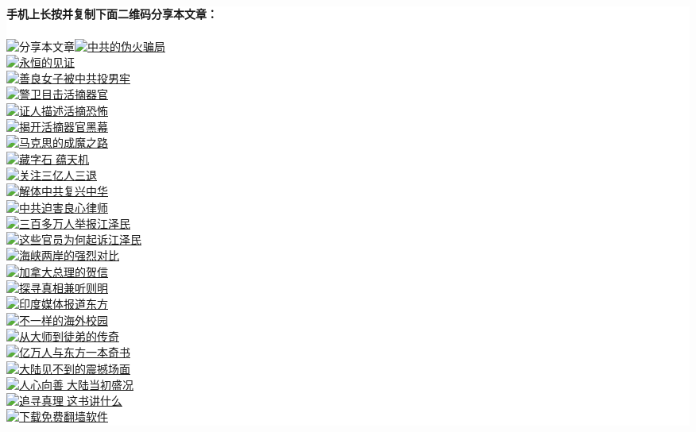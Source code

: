 <strong>手机上长按并复制下面二维码分享本文章：</strong><br><br><img src="https://quickchart.io/qr?size=256&text=https://github.com/1992513/djy/blob/master/gb/23/9/5/n14067504.md%231" title="分享本文章"></td><td VALIGN=TOP><a href="https://github.com/1992513/djy/blob/master/gb/16/1/21/n4622075.md?dfh#1" target="_blank"><img src="https://raw.githubusercontent.com/1992513/djy/master/gb/300/wei-f1.jpg" title="中共的伪火骗局"  alt="中共的伪火骗局"></a><br><a href="https://github.com/1992513/www/blob/master/README.md?dfh#9" target="_blank"><img src="https://raw.githubusercontent.com/1992513/djy/master/gb/300/yong-h.jpg" title="永恒的见证"  alt="永恒的见证"></a><br><a href="https://github.com/1992513/djy/blob/master/gb/13/9/29/n3974789.md?dfh#1" target="_blank"><img src="https://raw.githubusercontent.com/1992513/djy/master/gb/300/shang-lnz.jpg" title="善良女子被中共投男牢"  alt="善良女子被中共投男牢"></a><br><a href="https://github.com/1992513/djy/blob/master/gb/16/3/16/n4663449.md?dfh#1" target="_blank"><img src="https://raw.githubusercontent.com/1992513/djy/master/gb/300/huo-z3.jpg" title="警卫目击活摘器官"  alt="警卫目击活摘器官"></a><br><a href="https://github.com/1992513/djy/blob/master/gb/16/8/7/n8177641.md?dfh#1" target="_blank"><img src="https://raw.githubusercontent.com/1992513/djy/master/gb/300/huo-z4.jpg" title="证人描述活摘恐怖"  alt="证人描述活摘恐怖"></a><br><a href="https://github.com/1992513/djy/blob/master/gb/10/4/19/n2881569.md?dfh#1" target="_blank"><img src="https://raw.githubusercontent.com/1992513/djy/master/gb/300/huo-z1.jpg" title="揭开活摘器官黑幕"  alt="揭开活摘器官黑幕"></a><br><a href="https://github.com/1992513/djy/blob/master/gb/10/11/7/n3077476.md?dfh#1" target="_blank"><img src="https://raw.githubusercontent.com/1992513/djy/master/gb/300/ma-ks.jpg" title="马克思的成魔之路"  alt="马克思的成魔之路"></a><br><a href="https://github.com/1992513/djy/blob/master/gb/14/6/9/n4173977.md?dfh#1" target="_blank"><img src="https://raw.githubusercontent.com/1992513/djy/master/gb/300/chang-zs.jpg" title="藏字石 蕴天机"  alt="藏字石 蕴天机"></a><br><a href="https://github.com/1992513/djy/blob/master/gb/18/5/10/n10381511.md?dfh#1" target="_blank"><img src="https://raw.githubusercontent.com/1992513/djy/master/gb/300/st1.jpg" title="关注三亿人三退"  alt="关注三亿人三退"></a><br><a href="https://github.com/1992513/djy/blob/master/gb/18/3/21/n10237682.md?dfh#1" target="_blank"><img src="https://raw.githubusercontent.com/1992513/djy/master/gb/300/jie-t.jpg" title="解体中共复兴中华"  alt="解体中共复兴中华"></a><br><a href="https://github.com/1992513/djy/blob/master/gb/9/2/9/n2422991.md?dfh#1" target="_blank"><img src="https://raw.githubusercontent.com/1992513/djy/master/gb/300/gao-zs.jpg" title="中共迫害良心律师"  alt="中共迫害良心律师"></a><br><a href="https://github.com/1992513/djy/blob/master/gb/18/12/9/n10900044.md?dfh#1" target="_blank"><img src="https://raw.githubusercontent.com/1992513/djy/master/gb/300/sj1.jpg" title="三百多万人举报江泽民"  alt="三百多万人举报江泽民"></a><br><a href="https://github.com/1992513/djy/blob/master/gb/18/8/28/n10672014.md?dfh#1" target="_blank"><img src="https://raw.githubusercontent.com/1992513/djy/master/gb/300/sj2.jpg" title="这些官员为何起诉江泽民"  alt="这些官员为何起诉江泽民"></a><br><a href="https://github.com/1992513/djy/blob/master/gb/8/12/18/n2367165.md?dfh#1" target="_blank"><img src="https://raw.githubusercontent.com/1992513/djy/master/gb/300/liangan.jpg" title="海峡两岸的强烈对比"  alt="海峡两岸的强烈对比"></a><br><a href="https://github.com/1992513/djy/blob/master/gb/15/12/10/n4593139.md?dfh#1" target="_blank"><img src="https://raw.githubusercontent.com/1992513/djy/master/gb/300/jia-ndzl.jpg" title="加拿大总理的贺信"  alt="加拿大总理的贺信"></a><br><a href="https://github.com/1992513/djy/blob/master/gb/11/6/17/n3289382.md?dfh#1" target="_blank"><img src="https://raw.githubusercontent.com/1992513/djy/master/gb/300/xiao-wd.jpg" title="探寻真相兼听则明"  alt="探寻真相兼听则明"></a><br><a href="https://github.com/1992513/djy/blob/master/gb/18/10/27/n10812623.md?dfh#1" target="_blank"><img src="https://raw.githubusercontent.com/1992513/djy/master/gb/300/yindu.jpg" title="印度媒体报道东方"  alt="印度媒体报道东方"></a><br><a href="https://github.com/1992513/djy/blob/master/gb/18/6/9/n10469652.md?dfh#1" target="_blank"><img src="https://raw.githubusercontent.com/1992513/djy/master/gb/300/xie-j.jpg" title="不一样的海外校园"  alt="不一样的海外校园"></a><br><a href="https://github.com/1992513/djy/blob/master/gb/7/4/5/n1669415.md?dfh#1" target="_blank"><img src="https://raw.githubusercontent.com/1992513/djy/master/gb/300/li-up.jpg" title="从大师到徒弟的传奇"  alt="从大师到徒弟的传奇"></a><br><a href="https://github.com/1992513/djy/blob/master/gb/17/5/26/n9191512.md?dfh#1" target="_blank"><img src="https://raw.githubusercontent.com/1992513/djy/master/gb/300/zfl2.jpg" title="亿万人与东方一本奇书"  alt="亿万人与东方一本奇书"></a><br><a href="https://github.com/1992513/djy/blob/master/gb/13/11/27/n4020290.md?dfh#1" target="_blank"><img src="https://raw.githubusercontent.com/1992513/djy/master/gb/300/zhen-h.jpg" title="大陆见不到的震撼场面"  alt="大陆见不到的震撼场面"></a><br><a href="https://github.com/1992513/djy/blob/master/gb/15/7/17/n4482910.md?dfh#1" target="_blank"><img src="https://raw.githubusercontent.com/1992513/djy/master/gb/300/dalu-sk.jpg" title="人心向善 大陆当初盛况"  alt="人心向善 大陆当初盛况"></a><br><a href="https://github.com/1992513/djy/blob/master/gb/19/1/5/n10955468.md?dfh#1" target="_blank"><img src="https://raw.githubusercontent.com/1992513/djy/master/gb/300/zfl1.jpg" title="追寻真理 这书讲什么"  alt="追寻真理 这书讲什么"></a><br><a href="https://github.com/1992513/www/blob/master/README.md?dfh#1" target="_blank"><img src="https://raw.githubusercontent.com/1992513/djy/master/gb/300/fq1.jpg" title="下载免费翻墙软件"  alt="下载免费翻墙软件"></a><br></td></tr></table>
